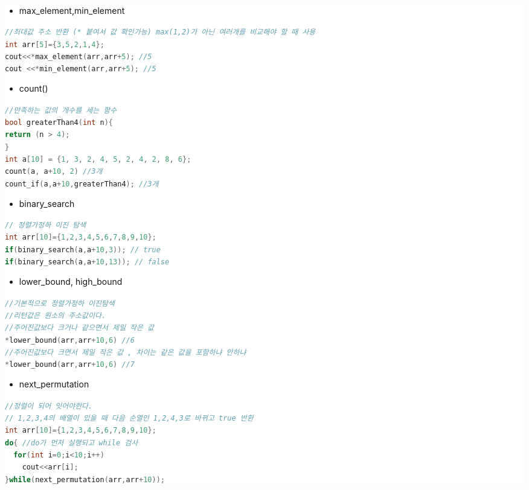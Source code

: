 

- max_element,min_element

``` c++
//최대값 주소 반환 (* 붙여서 값 확인가능) max(1,2)가 아닌 여러개를 비교해야 할 때 사용
int arr[5]={3,5,2,1,4};
cout<<*max_element(arr,arr+5); //5
cout <<*min_element(arr,arr+5); //5
```



- count()

``` c++
//만족하는 값의 개수를 세는 함수
bool greaterThan4(int n){
return (n > 4);
}
int a[10] = {1, 3, 2, 4, 5, 2, 4, 2, 8, 6};
count(a, a+10, 2) //3개
count_if(a,a+10,greaterThan4); //3개
```



- binary_search

``` c++
// 정렬가정하 이진 탐색 
int arr[10]={1,2,3,4,5,6,7,8,9,10};
if(binary_search(a,a+10,3)); // true
if(binary_search(a,a+10,13)); // false
```



- lower_bound, high_bound

``` c++
//기본적으로 정렬가정하 이진탐색  
//리턴값은 원소의 주소값이다. 
//주어진값보다 크거나 같으면서 제일 작은 값
*lower_bound(arr,arr+10,6) //6
//주어진값보다 크면서 제일 작은 값 , 차이는 같은 값을 포함하냐 안하냐
*lower_bound(arr,arr+10,6) //7
```



- next_permutation

``` c++
//정렬이 되어 잇어야한다.
// 1,2,3,4의 배열이 있을 때 다음 순열인 1,2,4,3로 바뀌고 true 반환
int arr[10]={1,2,3,4,5,6,7,8,9,10};
do{ //do가 먼저 실행되고 while 검사
  for(int i=0;i<10;i++)
    cout<<arr[i];
}while(next_permutation(arr,arr+10));
```
